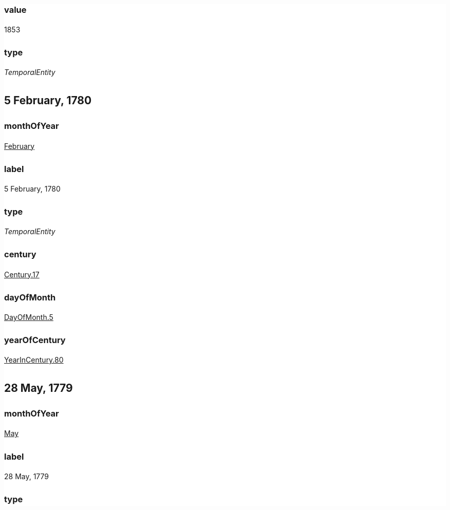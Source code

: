 ### value


1853

### type


*TemporalEntity*

## 5 February, 1780

### monthOfYear


[February](#February)

### label


5 February, 1780

### type


*TemporalEntity*

### century


[Century.17](#Century.17)

### dayOfMonth


[DayOfMonth.5](#DayOfMonth.5)

### yearOfCentury


[YearInCentury.80](#YearInCentury.80)

## 28 May, 1779

### monthOfYear


[May](#May)

### label


28 May, 1779

### type
